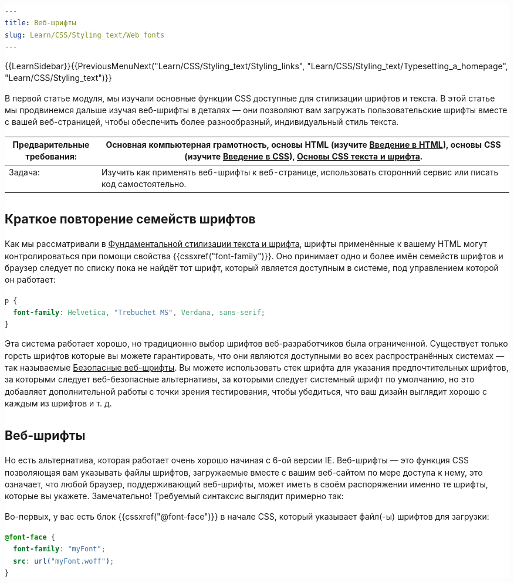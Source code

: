 ```yaml
---
title: Веб-шрифты
slug: Learn/CSS/Styling_text/Web_fonts
---
```


{{LearnSidebar}}{{PreviousMenuNext("Learn/CSS/Styling_text/Styling_links", "Learn/CSS/Styling_text/Typesetting_a_homepage", "Learn/CSS/Styling_text")}}

В первой статье модуля, мы изучали основные функции CSS доступные для стилизации шрифтов и текста. В этой статье мы продвинемся дальше изучая веб-шрифты в деталях — они позволяют вам загружать пользовательские шрифты вместе с вашей веб-страницей, чтобы обеспечить более разнообразный, индивидуальный стиль текста.

| Предварительные требования: | Основная компьютерная грамотность, основы HTML (изучите [Введение в HTML](/ru/docs/Learn/HTML/Introduction_to_HTML)), основы CSS (изучите [Введение в CSS](/ru/docs/Learn/CSS/Introduction_to_CSS)), [Основы CSS текста и шрифта](/ru/docs/Learn/CSS/Styling_text/Fundamentals). |
| --------------------------- | -------------------------------------------------------------------------------------------------------------------------------------------------------------------------------------------------------------------------------------------------------------------------------- |
| Задача:                     | Изучить как применять веб-шрифты к веб-странице, использовать сторонний сервис или писать код самостоятельно.                                                                                                                                                                    |

## Краткое повторение семейств шрифтов

Как мы рассматривали в [Фундаментальной стилизации текста и шрифта](/ru/docs/Learn/CSS/Styling_text/Fundamentals), шрифты применённые к вашему HTML могут контролироваться при помощи свойства {{cssxref("font-family")}}. Оно принимает одно и более имён семейств шрифтов и браузер следует по списку пока не найдёт тот шрифт, который является доступным в системе, под управлением которой он работает:

```css
p {
  font-family: Helvetica, "Trebuchet MS", Verdana, sans-serif;
}
```

Эта система работает хорошо, но традиционно выбор шрифтов веб-разработчиков была ограниченной. Существует только горсть шрифтов которые вы можете гарантировать, что они являются доступными во всех распространённых системах — так называемые [Безопасные веб-шрифты](/en-US/Learn/CSS/Styling_text/Fundamentals#Web_safe_fonts). Вы можете использовать стек шрифта для указания предпочтительных шрифтов, за которыми следует веб-безопасные альтернативы, за которыми следует системный шрифт по умолчанию, но это добавляет дополнительной работы с точки зрения тестирования, чтобы убедиться, что ваш дизайн выглядит хорошо с каждым из шрифтов и т. д.

## Веб-шрифты

Но есть альтернатива, которая работает очень хорошо начиная с 6-ой версии IE. Веб-шрифты — это функция CSS позволяющая вам указывать файлы шрифтов, загружаемые вместе с вашим веб-сайтом по мере доступа к нему, это означает, что любой браузер, поддерживающий веб-шрифты, может иметь в своём распоряжении именно те шрифты, которые вы укажете. Замечательно! Требуемый синтаксис выглядит примерно так:

Во-первых, у вас есть блок {{cssxref("@font-face")}} в начале CSS, который указывает файл(-ы) шрифтов для загрузки:

```css
@font-face {
  font-family: "myFont";
  src: url("myFont.woff");
}
```
